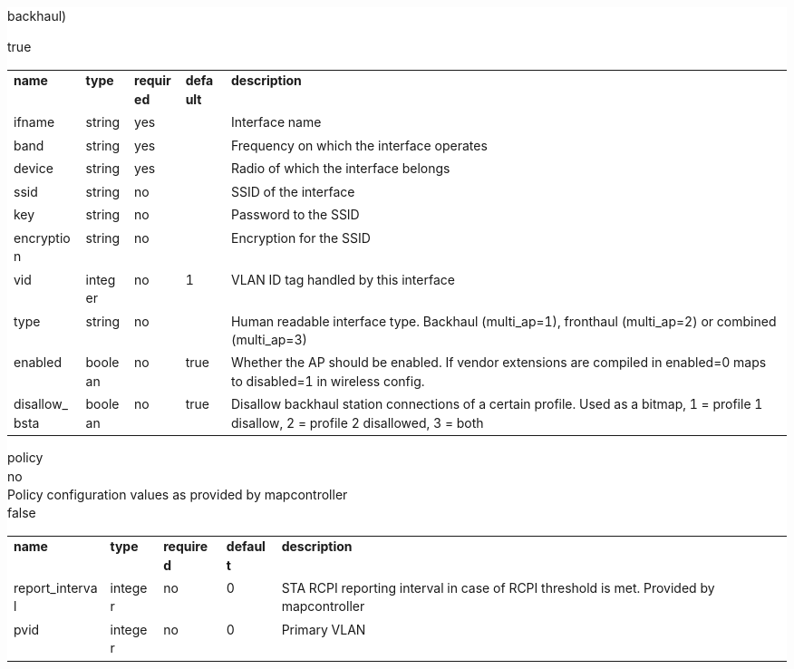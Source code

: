backhaul)</div></td><td class="td_row_odd"><div class="td_row_odd">true</div></td><td class="td_row_odd"><table style="width:100%"><tbody><tr><td><div style="font-weight: bold; font-size: 14px">name</div></td><td><div style="font-weight: bold; font-size: 14px">type</div></td><td><div style="font-weight: bold; font-size: 14px">required</div></td><td><div style="font-weight: bold; font-size: 14px">default</div></td><td><div style="font-weight: bold; font-size: 14px">description</div></td></tr><tr><td class="td_row_even"><div class="td_row_even">ifname</div></td><td class="td_row_even"><div class="td_row_even">string</div></td><td class="td_row_even"><div class="td_row_even">yes</div></td><td class="td_row_even"><div class="td_row_even"></div></td><td class="td_row_even"><div class="td_row_even">Interface name</div></td></tr><tr><td class="td_row_odd"><div class="td_row_odd">band</div></td><td class="td_row_odd"><div class="td_row_odd">string</div></td><td class="td_row_odd"><div class="td_row_odd">yes</div></td><td class="td_row_odd"><div class="td_row_odd"></div></td><td class="td_row_odd"><div class="td_row_odd">Frequency on which the interface operates</div></td></tr><tr><td class="td_row_even"><div class="td_row_even">device</div></td><td class="td_row_even"><div class="td_row_even">string</div></td><td class="td_row_even"><div class="td_row_even">yes</div></td><td class="td_row_even"><div class="td_row_even"></div></td><td class="td_row_even"><div class="td_row_even">Radio of which the interface belongs</div></td></tr><tr><td class="td_row_odd"><div class="td_row_odd">ssid</div></td><td class="td_row_odd"><div class="td_row_odd">string</div></td><td class="td_row_odd"><div class="td_row_odd">no</div></td><td class="td_row_odd"><div class="td_row_odd"></div></td><td class="td_row_odd"><div class="td_row_odd">SSID of the interface</div></td></tr><tr><td class="td_row_even"><div class="td_row_even">key</div></td><td class="td_row_even"><div class="td_row_even">string</div></td><td class="td_row_even"><div class="td_row_even">no</div></td><td class="td_row_even"><div class="td_row_even"></div></td><td class="td_row_even"><div class="td_row_even">Password to the SSID</div></td></tr><tr><td class="td_row_odd"><div class="td_row_odd">encryption</div></td><td class="td_row_odd"><div class="td_row_odd">string</div></td><td class="td_row_odd"><div class="td_row_odd">no</div></td><td class="td_row_odd"><div class="td_row_odd"></div></td><td class="td_row_odd"><div class="td_row_odd">Encryption for the SSID</div></td></tr><tr><td class="td_row_even"><div class="td_row_even">vid</div></td><td class="td_row_even"><div class="td_row_even">integer</div></td><td class="td_row_even"><div class="td_row_even">no</div></td><td class="td_row_even"><div class="td_row_even">1</div></td><td class="td_row_even"><div class="td_row_even">VLAN ID tag handled by this interface</div></td></tr><tr><td class="td_row_odd"><div class="td_row_odd">type</div></td><td class="td_row_odd"><div class="td_row_odd">string</div></td><td class="td_row_odd"><div class="td_row_odd">no</div></td><td class="td_row_odd"><div class="td_row_odd"></div></td><td class="td_row_odd"><div class="td_row_odd">Human readable interface type. Backhaul (multi_ap=1), fronthaul (multi_ap=2) or combined (multi_ap=3)</div></td></tr><tr><td class="td_row_even"><div class="td_row_even">enabled</div></td><td class="td_row_even"><div class="td_row_even">boolean</div></td><td class="td_row_even"><div class="td_row_even">no</div></td><td class="td_row_even"><div class="td_row_even">true</div></td><td class="td_row_even"><div class="td_row_even">Whether the AP should be enabled. If vendor extensions are compiled in enabled=0 maps to disabled=1 in wireless config.</div></td></tr><tr><td class="td_row_odd"><div class="td_row_odd">disallow_bsta</div></td><td class="td_row_odd"><div class="td_row_odd">boolean</div></td><td class="td_row_odd"><div class="td_row_odd">no</div></td><td class="td_row_odd"><div class="td_row_odd">true</div></td><td class="td_row_odd"><div class="td_row_odd">Disallow backhaul station connections of a certain profile. Used as a bitmap, 1 = profile 1 disallow, 2 = profile 2 disallowed, 3 = both</div></td></tr></tbody></table></td></tr><tr><td class="td_row_even"><div class="td_row_even">policy</div></td><td class="td_row_even"><div class="td_row_even">no</div></td><td class="td_row_even"><div class="td_row_even">Policy configuration values as provided by mapcontroller</div></td><td class="td_row_even"><div class="td_row_even">false</div></td><td class="td_row_even"><table style="width:100%"><tbody><tr><td><div style="font-weight: bold; font-size: 14px">name</div></td><td><div style="font-weight: bold; font-size: 14px">type</div></td><td><div style="font-weight: bold; font-size: 14px">required</div></td><td><div style="font-weight: bold; font-size: 14px">default</div></td><td><div style="font-weight: bold; font-size: 14px">description</div></td></tr><tr><td class="td_row_even"><div class="td_row_even">report_interval</div></td><td class="td_row_even"><div class="td_row_even">integer</div></td><td class="td_row_even"><div class="td_row_even">no</div></td><td class="td_row_even"><div class="td_row_even">0</div></td><td class="td_row_even"><div class="td_row_even">STA RCPI reporting interval in case of RCPI threshold is met. Provided by mapcontroller</div></td></tr><tr><td class="td_row_odd"><div class="td_row_odd">pvid</div></td><td class="td_row_odd"><div class="td_row_odd">integer</div></td><td class="td_row_odd"><div class="td_row_odd">no</div></td><td class="td_row_odd"><div class="td_row_odd">0</div></td><td class="td_row_odd"><div class="td_row_odd">Primary VLAN